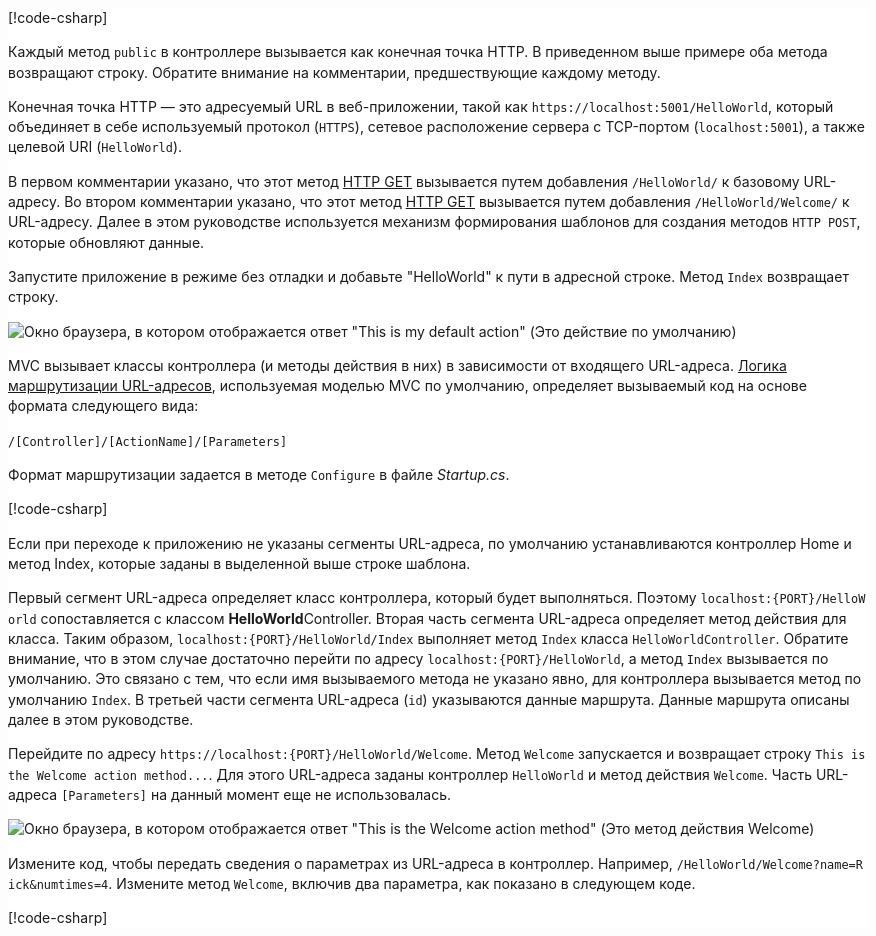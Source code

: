 [!code-csharp[](~/tutorials/first-mvc-app/start-mvc/sample/MvcMovie/Controllers/HelloWorldController.cs?name=snippet_1)]

Каждый метод `public` в контроллере вызывается как конечная точка HTTP. В приведенном выше примере оба метода возвращают строку. Обратите внимание на комментарии, предшествующие каждому методу.

Конечная точка HTTP — это адресуемый URL в веб-приложении, такой как `https://localhost:5001/HelloWorld`, который объединяет в себе используемый протокол (`HTTPS`), сетевое расположение сервера с TCP-портом (`localhost:5001`), а также целевой URI (`HelloWorld`).

В первом комментарии указано, что этот метод [HTTP GET](https://www.w3schools.com/tags/ref_httpmethods.asp) вызывается путем добавления `/HelloWorld/` к базовому URL-адресу. Во втором комментарии указано, что этот метод [HTTP GET](https://www.w3.org/Protocols/rfc2616/rfc2616-sec9.html) вызывается путем добавления `/HelloWorld/Welcome/` к URL-адресу. Далее в этом руководстве используется механизм формирования шаблонов для создания методов `HTTP POST`, которые обновляют данные.

Запустите приложение в режиме без отладки и добавьте "HelloWorld" к пути в адресной строке. Метод `Index` возвращает строку.

![Окно браузера, в котором отображается ответ "This is my default action" (Это действие по умолчанию)](~/tutorials/first-mvc-app/adding-controller/_static/hell1.png)

MVC вызывает классы контроллера (и методы действия в них) в зависимости от входящего URL-адреса. [Логика маршрутизации URL-адресов](xref:mvc/controllers/routing), используемая моделью MVC по умолчанию, определяет вызываемый код на основе формата следующего вида:

`/[Controller]/[ActionName]/[Parameters]`

Формат маршрутизации задается в методе `Configure` в файле *Startup.cs*.

[!code-csharp[](~/tutorials/first-mvc-app/start-mvc/sample/MvcMovie3/Startup.cs?name=snippet_1&highlight=5)]

Если при переходе к приложению не указаны сегменты URL-адреса, по умолчанию устанавливаются контроллер Home и метод Index, которые заданы в выделенной выше строке шаблона.

Первый сегмент URL-адреса определяет класс контроллера, который будет выполняться. Поэтому `localhost:{PORT}/HelloWorld` сопоставляется с классом **HelloWorld**Controller. Вторая часть сегмента URL-адреса определяет метод действия для класса. Таким образом, `localhost:{PORT}/HelloWorld/Index` выполняет метод `Index` класса `HelloWorldController`. Обратите внимание, что в этом случае достаточно перейти по адресу `localhost:{PORT}/HelloWorld`, а метод `Index` вызывается по умолчанию. Это связано с тем, что если имя вызываемого метода не указано явно, для контроллера вызывается метод по умолчанию `Index`. В третьей части сегмента URL-адреса (`id`) указываются данные маршрута. Данные маршрута описаны далее в этом руководстве.

Перейдите по адресу `https://localhost:{PORT}/HelloWorld/Welcome`. Метод `Welcome` запускается и возвращает строку `This is the Welcome action method...`. Для этого URL-адреса заданы контроллер `HelloWorld` и метод действия `Welcome`. Часть URL-адреса `[Parameters]` на данный момент еще не использовалась.

![Окно браузера, в котором отображается ответ "This is the Welcome action method" (Это метод действия Welcome)](~/tutorials/first-mvc-app/adding-controller/_static/welcome.png)

Измените код, чтобы передать сведения о параметрах из URL-адреса в контроллер. Например, `/HelloWorld/Welcome?name=Rick&numtimes=4`. Измените метод `Welcome`, включив два параметра, как показано в следующем коде.

[!code-csharp[](~/tutorials/first-mvc-app/start-mvc/sample/MvcMovie/Controllers/HelloWorldController.cs?name=snippet_2)]
